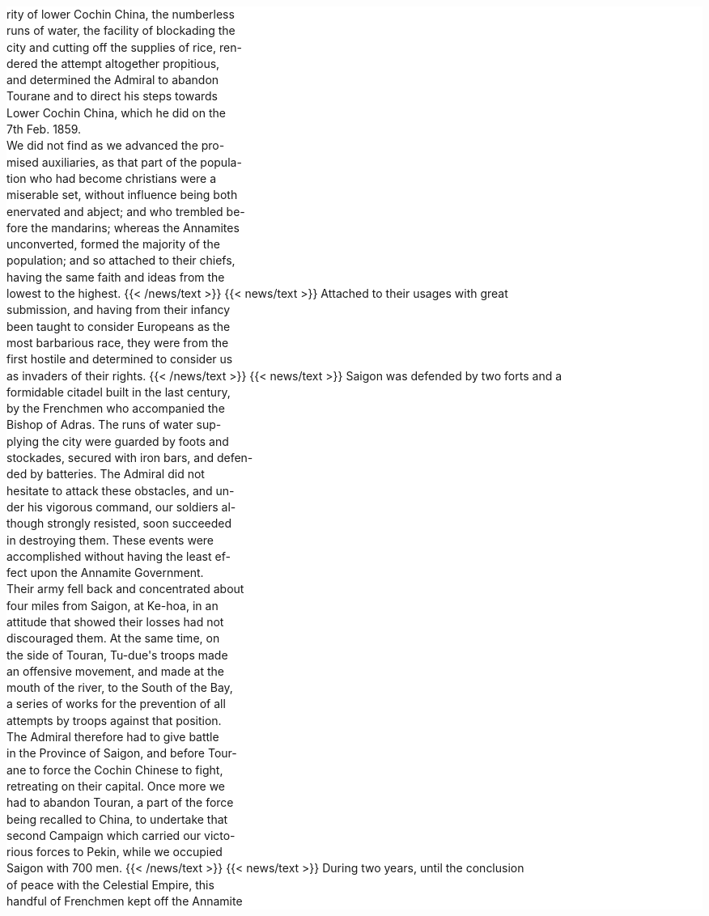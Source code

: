 rity of lower Cochin China, the numberless<br/>
runs of water, the facility of blockading the<br/>
city and cutting off the supplies of rice, ren-<br/>
dered the attempt altogether propitious,<br/>
and determined the Admiral to abandon<br/>
Tourane and to direct his steps towards<br/>
Lower Cochin China, which he did on the<br/>
7th Feb. 1859.<br/>
We did not find as we advanced the pro-<br/>
mised auxiliaries, as that part of the popula-<br/>
tion who had become christians were a<br/>
miserable set, without influence being both<br/>
enervated and abject; and who trembled be-<br/>
fore the mandarins; whereas the Annamites<br/>
unconverted, formed the majority of the<br/>
population; and so attached to their chiefs,<br/>
having the same faith and ideas from the<br/>
lowest to the highest.
{{< /news/text >}}
{{< news/text >}}
Attached to their usages with great<br/>
submission, and having from their infancy<br/>
been taught to consider Europeans as the<br/>
most barbarious race, they were from the<br/>
first hostile and determined to consider us<br/>
as invaders of their rights.
{{< /news/text >}}
{{< news/text >}}
Saigon was defended by two forts and a<br/>
formidable citadel built in the last century,<br/>
by the Frenchmen who accompanied the<br/>
Bishop of Adras. The runs of water sup-<br/>
plying the city were guarded by foots and<br/>
stockades, secured with iron bars, and defen-<br/>
ded by batteries. The Admiral did not<br/>
hesitate to attack these obstacles, and un-<br/>
der his vigorous command, our soldiers al-<br/>
though strongly resisted, soon succeeded<br/>
in destroying them. These events were<br/>
accomplished without having the least ef-<br/>
fect upon the Annamite Government.<br/>
Their army fell back and concentrated about<br/>
four miles from Saigon, at Ke-hoa, in an<br/>
attitude that showed their losses had not<br/>
discouraged them. At the same time, on<br/>
the side of Touran, Tu-due's troops made<br/>
an offensive movement, and made at the<br/>
mouth of the river, to the South of the Bay,<br/>
a series of works for the prevention of all<br/>
attempts by troops against that position.<br/>
The Admiral therefore had to give battle<br/>
in the Province of Saigon, and before Tour-<br/>
ane to force the Cochin Chinese to fight,<br/>
retreating on their capital. Once more we<br/>
had to abandon Touran, a part of the force<br/>
being recalled to China, to undertake that<br/>
second Campaign which carried our victo-<br/>
rious forces to Pekin, while we occupied<br/>
Saigon with 700 men.
{{< /news/text >}}
{{< news/text >}}
During two years, until the conclusion<br/>
of peace with the Celestial Empire, this<br/>
handful of Frenchmen kept off the Annamite<br/>